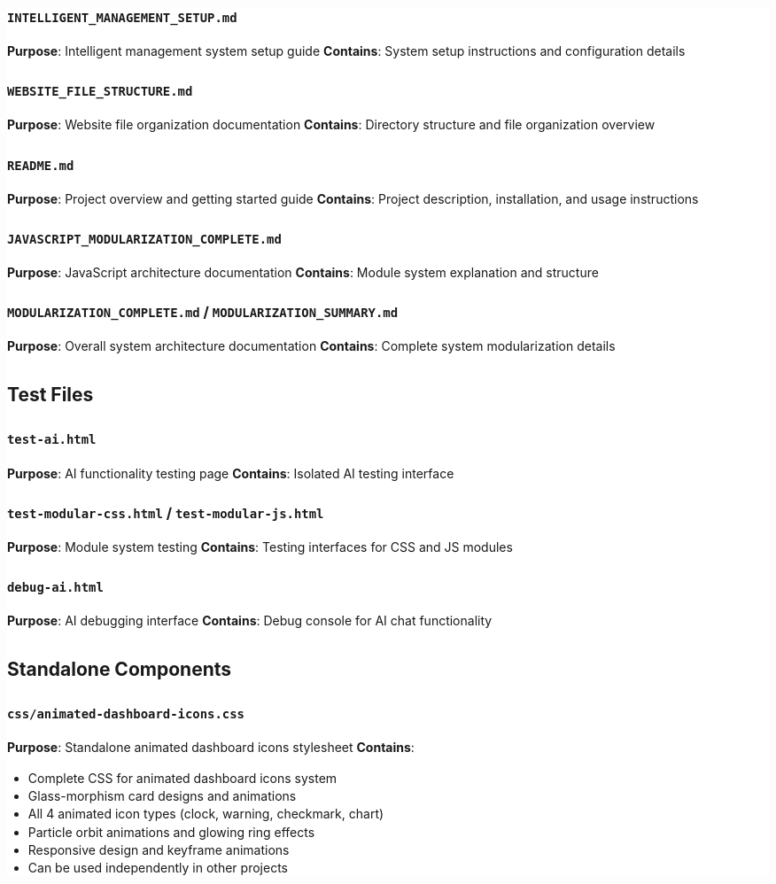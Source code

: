 ### `INTELLIGENT_MANAGEMENT_SETUP.md`
**Purpose**: Intelligent management system setup guide
**Contains**: System setup instructions and configuration details

### `WEBSITE_FILE_STRUCTURE.md`
**Purpose**: Website file organization documentation
**Contains**: Directory structure and file organization overview

### `README.md`
**Purpose**: Project overview and getting started guide
**Contains**: Project description, installation, and usage instructions

### `JAVASCRIPT_MODULARIZATION_COMPLETE.md`
**Purpose**: JavaScript architecture documentation
**Contains**: Module system explanation and structure

### `MODULARIZATION_COMPLETE.md` / `MODULARIZATION_SUMMARY.md`
**Purpose**: Overall system architecture documentation
**Contains**: Complete system modularization details

## Test Files

### `test-ai.html`
**Purpose**: AI functionality testing page
**Contains**: Isolated AI testing interface

### `test-modular-css.html` / `test-modular-js.html`
**Purpose**: Module system testing
**Contains**: Testing interfaces for CSS and JS modules

### `debug-ai.html`
**Purpose**: AI debugging interface
**Contains**: Debug console for AI chat functionality

## Standalone Components

### `css/animated-dashboard-icons.css`
**Purpose**: Standalone animated dashboard icons stylesheet
**Contains**: 
- Complete CSS for animated dashboard icons system
- Glass-morphism card designs and animations
- All 4 animated icon types (clock, warning, checkmark, chart)
- Particle orbit animations and glowing ring effects
- Responsive design and keyframe animations
- Can be used independently in other projects
